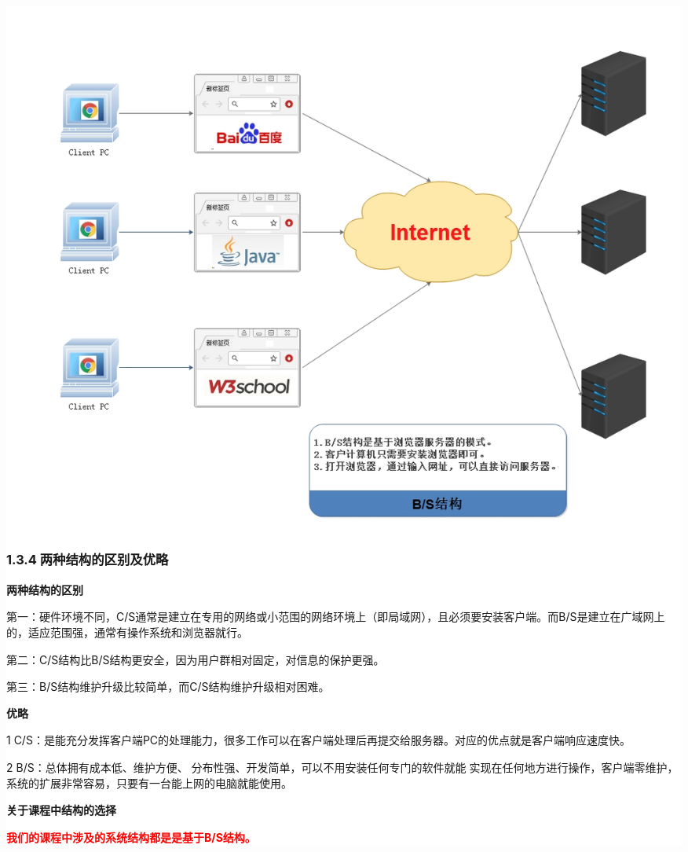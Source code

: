 ![BS结构图](./Tomcat&Http协议-授课.assets/BS结构图.jpg)

### 1.3.4 两种结构的区别及优略

**两种结构的区别**

第一：硬件环境不同，C/S通常是建立在专用的网络或小范围的网络环境上（即局域网），且必须要安装客户端。而B/S是建立在广域网上的，适应范围强，通常有操作系统和浏览器就行。

第二：C/S结构比B/S结构更安全，因为用户群相对固定，对信息的保护更强。

第三：B/S结构维护升级比较简单，而C/S结构维护升级相对困难。

**优略**

1 C/S：是能充分发挥客户端PC的处理能力，很多工作可以在客户端处理后再提交给服务器。对应的优点就是客户端响应速度快。

2 B/S：总体拥有成本低、维护方便、 分布性强、开发简单，可以不用安装任何专门的软件就能 实现在任何地方进行操作，客户端零维护，系统的扩展非常容易，只要有一台能上网的电脑就能使用。

**关于课程中结构的选择**

<b><font color='red'>我们的课程中涉及的系统结构都是是基于B/S结构。</font></b>
